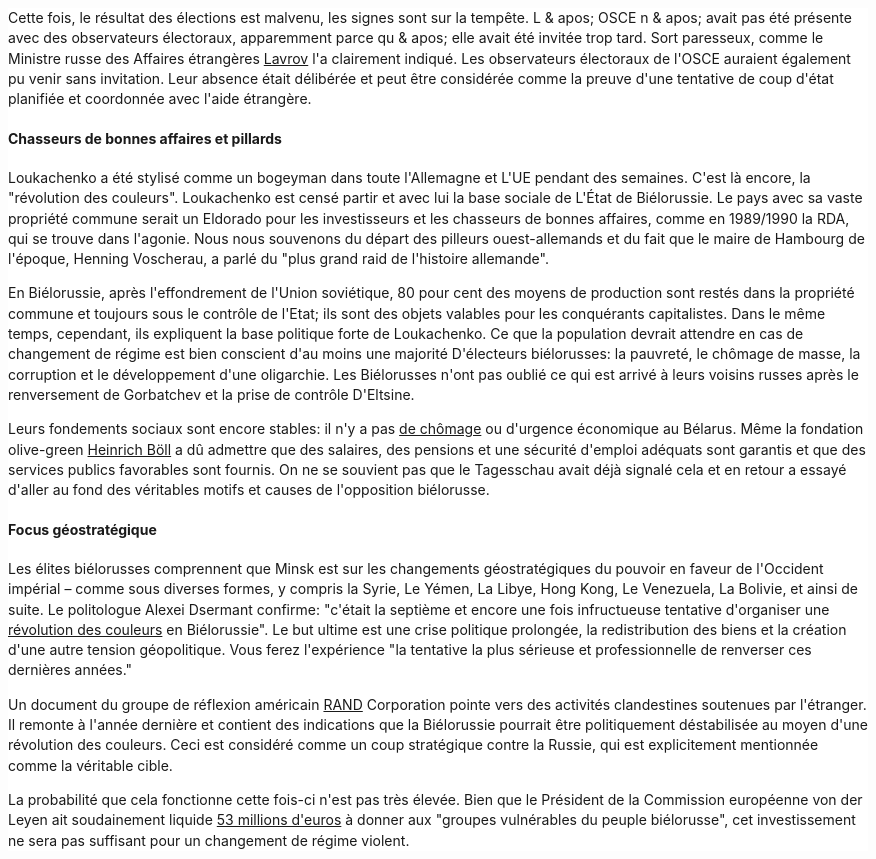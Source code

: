 Cette fois, le résultat des élections est malvenu, les signes sont sur la tempête. L & apos; OSCE n & apos; avait pas été présente avec des observateurs électoraux, apparemment parce qu & apos; elle avait été invitée trop tard. Sort paresseux, comme le Ministre russe des Affaires étrangères [Lavrov](http://www.russland.news/lawrow-die-praesidentschaftswahlen-in-belarus-waren-nicht-ideal-aber/ "Lawrow: Präsidentschaftswahlen in Belarus waren nicht ideal. aber ...") l'a clairement indiqué. Les observateurs électoraux de l'OSCE auraient également pu venir sans invitation. Leur absence était délibérée et peut être considérée comme la preuve d'une tentative de coup d'état planifiée et coordonnée avec l'aide étrangère.

#### Chasseurs de bonnes affaires et pillards

Loukachenko a été stylisé comme un bogeyman dans toute l'Allemagne et L'UE pendant des semaines. C'est là encore, la "révolution des couleurs". Loukachenko est censé partir et avec lui la base sociale de L'État de Biélorussie. Le pays avec sa vaste propriété commune serait un Eldorado pour les investisseurs et les chasseurs de bonnes affaires, comme en 1989/1990 la RDA, qui se trouve dans l'agonie. Nous nous souvenons du départ des pilleurs ouest-allemands et du fait que le maire de Hambourg de l'époque, Henning Voscherau, a parlé du "plus grand raid de l'histoire allemande".

En Biélorussie, après l'effondrement de l'Union soviétique, 80 pour cent des moyens de production sont restés dans la propriété commune et toujours sous le contrôle de l'Etat; ils sont des objets valables pour les conquérants capitalistes. Dans le même temps, cependant, ils expliquent la base politique forte de Loukachenko. Ce que la population devrait attendre en cas de changement de régime est bien conscient d'au moins une majorité D'électeurs biélorusses: la pauvreté, le chômage de masse, la corruption et le développement d'une oligarchie. Les Biélorusses n'ont pas oublié ce qui est arrivé à leurs voisins russes après le renversement de Gorbatchev et la prise de contrôle D'Eltsine.

Leurs fondements sociaux sont encore stables: il n'y a pas [de chômage](https://de.statista.com/statistik/daten/studie/326568/umfrage/arbeitslosenquote-in-weissrussland/ "Weißrussland: Arbeitslosenquote von 1991 bis 2018 und Prognosen bis 2021") ou d'urgence économique au Bélarus. Même la fondation olive-green [Heinrich Böll](/static/downloads/Policy_Brief_V.Silitski_de.pdf "Die Entwicklung der soziopolitischen Situation in Belarus ") a dû admettre que des salaires, des pensions et une sécurité d'emploi adéquats sont garantis et que des services publics favorables sont fournis. On ne se souvient pas que le Tagesschau avait déjà signalé cela et en retour a essayé d'aller au fond des véritables motifs et causes de l'opposition biélorusse.

#### Focus géostratégique

Les élites biélorusses comprennent que Minsk est sur les changements géostratégiques du pouvoir en faveur de l'Occident impérial – comme sous diverses formes, y compris la Syrie, Le Yémen, La Libye, Hong Kong, Le Venezuela, La Bolivie, et ainsi de suite. Le politologue Alexei Dsermant confirme: "c'était la septième et encore une fois infructueuse tentative d'organiser une [révolution des couleurs](https://deu.belta.by/politics/view/dsermant-wir-sehen-weiteren-erfolglosen-versuch-farbrevolution-in-belarus-zu-organisieren-51982-2020/ "Wir sehen weiteren erfolglosen Versuch, Farbrevolution in Belarus zu organisieren") en Biélorussie". Le but ultime est une crise politique prolongée, la redistribution des biens et la création d'une autre tension géopolitique. Vous ferez l'expérience "la tentative la plus sérieuse et professionnelle de renverser ces dernières années."

Un document du groupe de réflexion américain [RAND](/static/downloads/RAND_RR3063.pdf "Extending Russia") Corporation pointe vers des activités clandestines soutenues par l'étranger. Il remonte à l'année dernière et contient des indications que la Biélorussie pourrait être politiquement déstabilisée au moyen d'une révolution des couleurs. Ceci est considéré comme un coup stratégique contre la Russie, qui est explicitement mentionnée comme la véritable cible.

La probabilité que cela fonctionne cette fois-ci n'est pas très élevée. Bien que le Président de la Commission européenne von der Leyen ait soudainement liquide [53 millions d'euros](https://deutsch.rt.com/europa/105771-eu-sichert-weissrussischem-volk-mit/ "EU sichert weißrussischem Volk mit 53 Millionen Euro Finanzhilfe Unterstützung zu") à donner aux "groupes vulnérables du peuple biélorusse", cet investissement ne sera pas suffisant pour un changement de régime violent.
